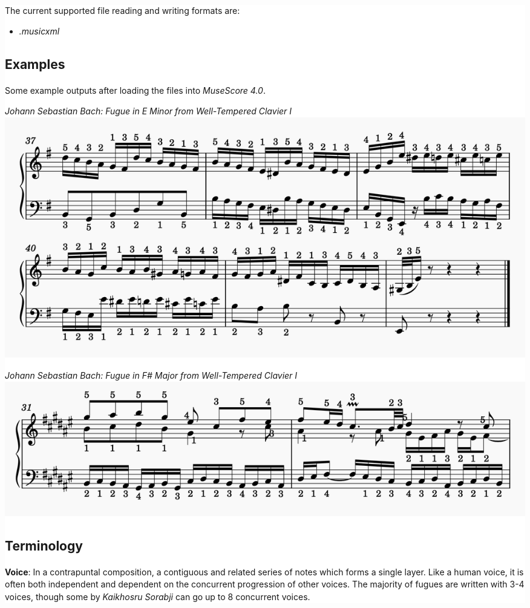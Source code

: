 The current supported file reading and writing formats are:
- *.musicxml*

## Examples

Some example outputs after loading the files into *MuseScore 4.0*.

*Johann Sebastian Bach: Fugue in E Minor from Well-Tempered Clavier I*
![Bach Example 1](images/WTC1_Eminor.png)

*Johann Sebastian Bach: Fugue in F# Major from Well-Tempered Clavier I*
![Bach Example 2](images/WTC1_F+major.png)

## Terminology

**Voice**: In a contrapuntal composition, a contiguous and related series of notes which forms a single layer. Like a human voice, it is often both independent and dependent on the concurrent progression of other voices. The majority of fugues are written with 3-4 voices, though some by *Kaikhosru Sorabji* can go up to 8 concurrent voices.
